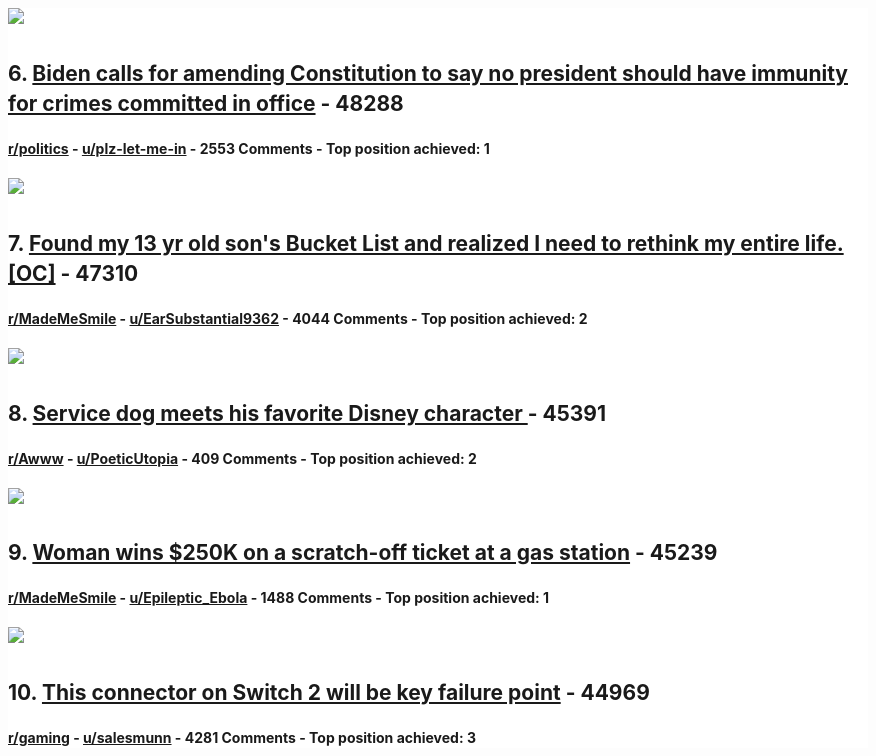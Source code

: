 <a href="https://i.redd.it/o4b2owd9rcde1.jpeg"><img src="https://b.thumbs.redditmedia.com/-ahujavbLgkxy1wNNsZ2gPTSx7XF4BPkVqdwWpARwVY.jpg"></img></a>

## 6. [Biden calls for amending Constitution to say no president should have immunity for crimes committed in office](http://reddit.com/r/politics/comments/1i2yh43/biden_calls_for_amending_constitution_to_say_no/) - 48288
#### [r/politics](http://reddit.com/r/politics) - [u/plz-let-me-in](http://reddit.com/u/plz-let-me-in) - 2553 Comments - Top position achieved: 1

<a href="https://abcnews.go.com/Politics/wireStory/biden-calls-amending-constitution-president-immunity-crimes-committed-117728140"><img src="https://b.thumbs.redditmedia.com/eLaAzA_4aO3qJNVhim4gDBkn4jCl_t07zu7vXVKQ6Kc.jpg"></img></a>

## 7. [Found my 13 yr old son's Bucket List and realized I need to rethink my entire life. [OC]](http://reddit.com/r/MadeMeSmile/comments/1i2t7r5/found_my_13_yr_old_sons_bucket_list_and_realized/) - 47310
#### [r/MadeMeSmile](http://reddit.com/r/MadeMeSmile) - [u/EarSubstantial9362](http://reddit.com/u/EarSubstantial9362) - 4044 Comments - Top position achieved: 2

<a href="https://i.redd.it/0iw2580exdde1.png"><img src="https://a.thumbs.redditmedia.com/CHSSAnOdvHC7JKaGlVm3flU5DZLHcAcdccTko_ANH88.jpg"></img></a>

## 8. [Service dog meets his favorite Disney character ](http://reddit.com/r/Awww/comments/1i2m5pg/service_dog_meets_his_favorite_disney_character/) - 45391
#### [r/Awww](http://reddit.com/r/Awww) - [u/PoeticUtopia](http://reddit.com/u/PoeticUtopia) - 409 Comments - Top position achieved: 2

<a href="https://v.redd.it/nikpqzm14cde1"><img src="https://external-preview.redd.it/dWk3YzAzbjE0Y2RlMVsp0A3yV6yQiIc5Or0_9L3VU6MVfbs3EAyWnTKJJA6a.png?width=140&amp;height=140&amp;crop=140:140,smart&amp;format=jpg&amp;v=enabled&amp;lthumb=true&amp;s=26b33810e33f6779efef3b7148ac2db5ee526a47"></img></a>

## 9. [Woman wins $250K on a scratch-off ticket at a gas station](http://reddit.com/r/MadeMeSmile/comments/1i2m4z3/woman_wins_250k_on_a_scratchoff_ticket_at_a_gas/) - 45239
#### [r/MadeMeSmile](http://reddit.com/r/MadeMeSmile) - [u/Epileptic_Ebola](http://reddit.com/u/Epileptic_Ebola) - 1488 Comments - Top position achieved: 1

<a href="https://v.redd.it/4skcp5vp3cde1"><img src="https://external-preview.redd.it/M2FyNTdzcnAzY2RlMRI_SDEe_AgF64oyE2u0aKChnFvnwqNF4c6SiQBUXZ-w.png?width=140&amp;height=130&amp;crop=140:130,smart&amp;format=jpg&amp;v=enabled&amp;lthumb=true&amp;s=5e10d8853747a8fd974ddc8af3b500dec0dcc7db"></img></a>

## 10. [This connector on Switch 2 will be key failure point](http://reddit.com/r/gaming/comments/1i2oz66/this_connector_on_switch_2_will_be_key_failure/) - 44969
#### [r/gaming](http://reddit.com/r/gaming) - [u/salesmunn](http://reddit.com/u/salesmunn) - 4281 Comments - Top position achieved: 3
